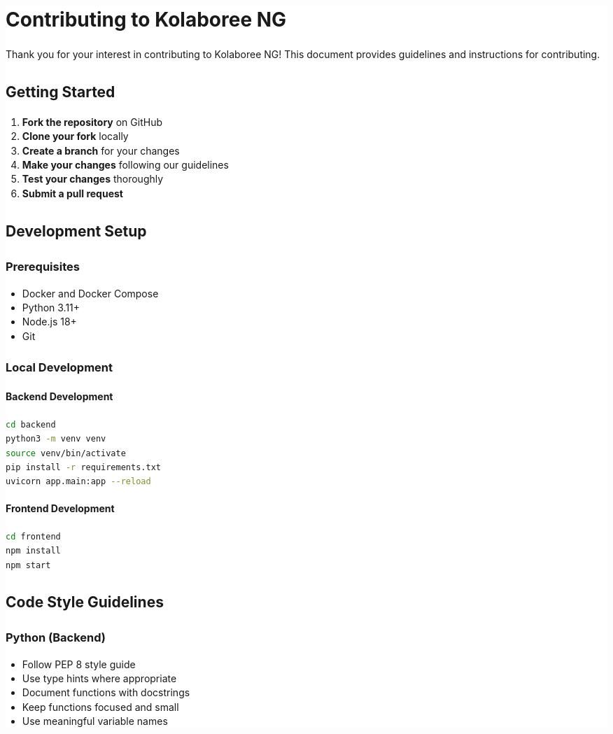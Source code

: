 # Contributing to Kolaboree NG

Thank you for your interest in contributing to Kolaboree NG! This document provides guidelines and instructions for contributing.

## Getting Started

1. **Fork the repository** on GitHub
2. **Clone your fork** locally
3. **Create a branch** for your changes
4. **Make your changes** following our guidelines
5. **Test your changes** thoroughly
6. **Submit a pull request**

## Development Setup

### Prerequisites

- Docker and Docker Compose
- Python 3.11+
- Node.js 18+
- Git

### Local Development

#### Backend Development

```bash
cd backend
python3 -m venv venv
source venv/bin/activate
pip install -r requirements.txt
uvicorn app.main:app --reload
```

#### Frontend Development

```bash
cd frontend
npm install
npm start
```

## Code Style Guidelines

### Python (Backend)

- Follow PEP 8 style guide
- Use type hints where appropriate
- Document functions with docstrings
- Keep functions focused and small
- Use meaningful variable names
